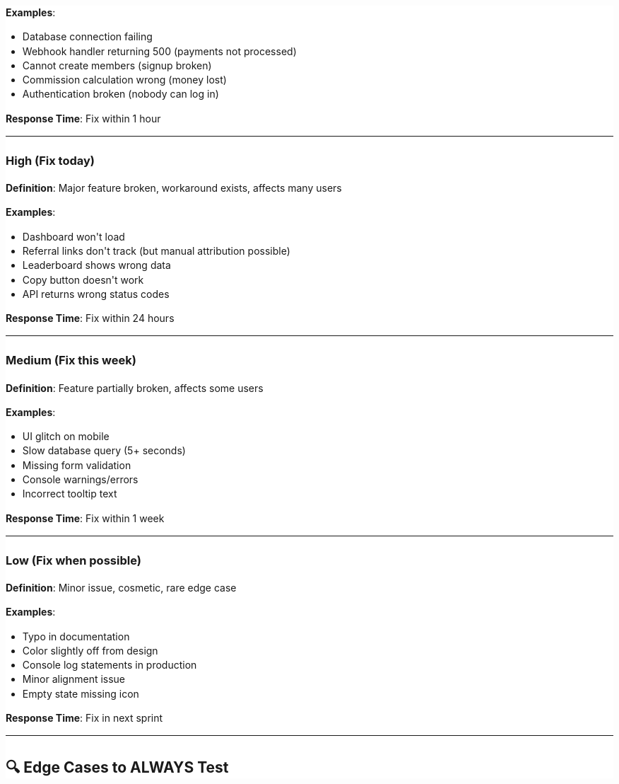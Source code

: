 **Examples**:
- Database connection failing
- Webhook handler returning 500 (payments not processed)
- Cannot create members (signup broken)
- Commission calculation wrong (money lost)
- Authentication broken (nobody can log in)

**Response Time**: Fix within 1 hour

---

### High (Fix today)
**Definition**: Major feature broken, workaround exists, affects many users

**Examples**:
- Dashboard won't load
- Referral links don't track (but manual attribution possible)
- Leaderboard shows wrong data
- Copy button doesn't work
- API returns wrong status codes

**Response Time**: Fix within 24 hours

---

### Medium (Fix this week)
**Definition**: Feature partially broken, affects some users

**Examples**:
- UI glitch on mobile
- Slow database query (5+ seconds)
- Missing form validation
- Console warnings/errors
- Incorrect tooltip text

**Response Time**: Fix within 1 week

---

### Low (Fix when possible)
**Definition**: Minor issue, cosmetic, rare edge case

**Examples**:
- Typo in documentation
- Color slightly off from design
- Console log statements in production
- Minor alignment issue
- Empty state missing icon

**Response Time**: Fix in next sprint

---

## 🔍 Edge Cases to ALWAYS Test
